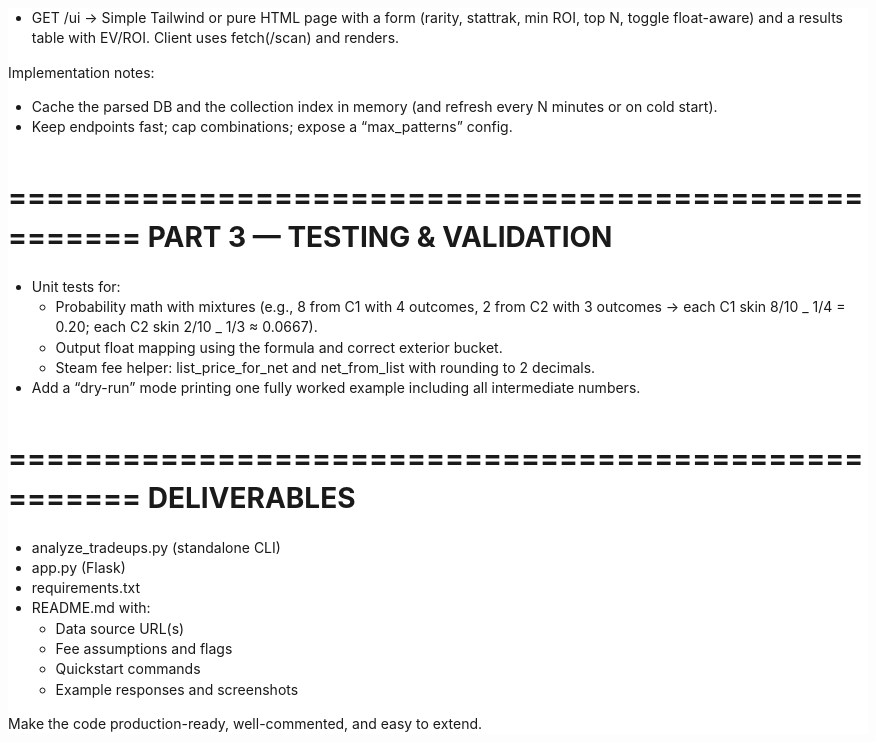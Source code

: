 - GET /ui -> Simple Tailwind or pure HTML page with a form (rarity, stattrak, min ROI, top N, toggle float-aware) and a results table with EV/ROI. Client uses fetch(/scan) and renders.

Implementation notes:

- Cache the parsed DB and the collection index in memory (and refresh every N minutes or on cold start).
- Keep endpoints fast; cap combinations; expose a “max_patterns” config.

====================================================
PART 3 — TESTING & VALIDATION
====================================================

- Unit tests for:
  - Probability math with mixtures (e.g., 8 from C1 with 4 outcomes, 2 from C2 with 3 outcomes → each C1 skin 8/10 _ 1/4 = 0.20; each C2 skin 2/10 _ 1/3 ≈ 0.0667).
  - Output float mapping using the formula and correct exterior bucket.
  - Steam fee helper: list_price_for_net and net_from_list with rounding to 2 decimals.
- Add a “dry-run” mode printing one fully worked example including all intermediate numbers.

====================================================
DELIVERABLES
====================================================

- analyze_tradeups.py (standalone CLI)
- app.py (Flask)
- requirements.txt
- README.md with:
  - Data source URL(s)
  - Fee assumptions and flags
  - Quickstart commands
  - Example responses and screenshots

Make the code production-ready, well-commented, and easy to extend.

